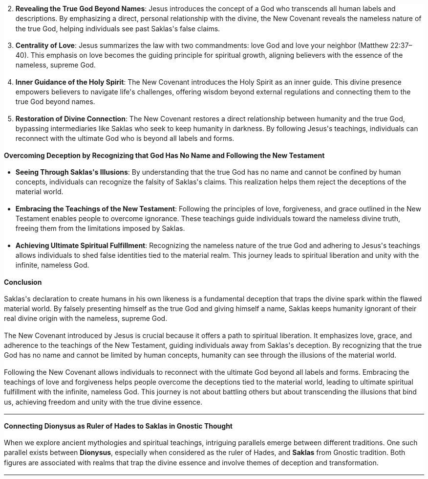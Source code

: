 2. **Revealing the True God Beyond Names**: Jesus introduces the concept of a God who transcends all human labels and descriptions. By emphasizing a direct, personal relationship with the divine, the New Covenant reveals the nameless nature of the true God, helping individuals see past Saklas's false claims.

3. **Centrality of Love**: Jesus summarizes the law with two commandments: love God and love your neighbor (Matthew 22:37–40). This emphasis on love becomes the guiding principle for spiritual growth, aligning believers with the essence of the nameless, supreme God.

4. **Inner Guidance of the Holy Spirit**: The New Covenant introduces the Holy Spirit as an inner guide. This divine presence empowers believers to navigate life's challenges, offering wisdom beyond external regulations and connecting them to the true God beyond names.

5. **Restoration of Divine Connection**: The New Covenant restores a direct relationship between humanity and the true God, bypassing intermediaries like Saklas who seek to keep humanity in darkness. By following Jesus's teachings, individuals can reconnect with the ultimate God who is beyond all labels and forms.

**Overcoming Deception by Recognizing that God Has No Name and Following the New Testament**

- **Seeing Through Saklas's Illusions**: By understanding that the true God has no name and cannot be confined by human concepts, individuals can recognize the falsity of Saklas's claims. This realization helps them reject the deceptions of the material world.

- **Embracing the Teachings of the New Testament**: Following the principles of love, forgiveness, and grace outlined in the New Testament enables people to overcome ignorance. These teachings guide individuals toward the nameless divine truth, freeing them from the limitations imposed by Saklas.

- **Achieving Ultimate Spiritual Fulfillment**: Recognizing the nameless nature of the true God and adhering to Jesus's teachings allows individuals to shed false identities tied to the material realm. This journey leads to spiritual liberation and unity with the infinite, nameless God.

**Conclusion**

Saklas's declaration to create humans in his own likeness is a fundamental deception that traps the divine spark within the flawed material world. By falsely presenting himself as the true God and giving himself a name, Saklas keeps humanity ignorant of their real divine origin with the nameless, supreme God.

The New Covenant introduced by Jesus is crucial because it offers a path to spiritual liberation. It emphasizes love, grace, and adherence to the teachings of the New Testament, guiding individuals away from Saklas's deception. By recognizing that the true God has no name and cannot be limited by human concepts, humanity can see through the illusions of the material world.

Following the New Covenant allows individuals to reconnect with the ultimate God beyond all labels and forms. Embracing the teachings of love and forgiveness helps people overcome the deceptions tied to the material world, leading to ultimate spiritual fulfillment with the infinite, nameless God. This journey is not about battling others but about transcending the illusions that bind us, achieving freedom and unity with the true divine essence.

---

**Connecting Dionysus as Ruler of Hades to Saklas in Gnostic Thought**

When we explore ancient mythologies and spiritual teachings, intriguing parallels emerge between different traditions. One such parallel exists between **Dionysus**, especially when considered as the ruler of Hades, and **Saklas** from Gnostic tradition. Both figures are associated with realms that trap the divine essence and involve themes of deception and transformation.

---
